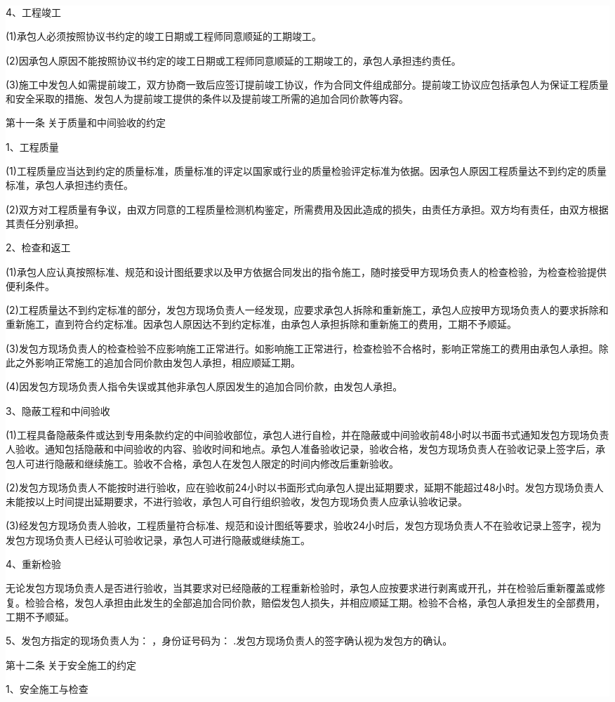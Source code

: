 
4、工程竣工


(1)承包人必须按照协议书约定的竣工日期或工程师同意顺延的工期竣工。


(2)因承包人原因不能按照协议书约定的竣工日期或工程师同意顺延的工期竣工的，承包人承担违约责任。


(3)施工中发包人如需提前竣工，双方协商一致后应签订提前竣工协议，作为合同文件组成部分。提前竣工协议应包括承包人为保证工程质量和安全采取的措施、发包人为提前竣工提供的条件以及提前竣工所需的追加合同价款等内容。


第十一条 关于质量和中间验收的约定


1、工程质量


(1)工程质量应当达到约定的质量标准，质量标准的评定以国家或行业的质量检验评定标准为依据。因承包人原因工程质量达不到约定的质量标准，承包人承担违约责任。


(2)双方对工程质量有争议，由双方同意的工程质量检测机构鉴定，所需费用及因此造成的损失，由责任方承担。双方均有责任，由双方根据其责任分别承担。


2、检查和返工


(1)承包人应认真按照标准、规范和设计图纸要求以及甲方依据合同发出的指令施工，随时接受甲方现场负责人的检查检验，为检查检验提供便利条件。


(2)工程质量达不到约定标准的部分，发包方现场负责人一经发现，应要求承包人拆除和重新施工，承包人应按甲方现场负责人的要求拆除和重新施工，直到符合约定标准。因承包人原因达不到约定标准，由承包人承担拆除和重新施工的费用，工期不予顺延。


(3)发包方现场负责人的检查检验不应影响施工正常进行。如影响施工正常进行，检查检验不合格时，影响正常施工的费用由承包人承担。除此之外影响正常施工的追加合同价款由发包人承担，相应顺延工期。


(4)因发包方现场负责人指令失误或其他非承包人原因发生的追加合同价款，由发包人承担。


3、隐蔽工程和中间验收


(1)工程具备隐蔽条件或达到专用条款约定的中间验收部位，承包人进行自检，并在隐蔽或中间验收前48小时以书面书式通知发包方现场负责人验收。通知包括隐蔽和中间验收的内容、验收时间和地点。承包人准备验收记录，验收合格，发包方现场负责人在验收记录上签字后，承包人可进行隐蔽和继续施工。验收不合格，承包人在发包人限定的时间内修改后重新验收。


(2)发包方现场负责人不能按时进行验收，应在验收前24小时以书面形式向承包人提出延期要求，延期不能超过48小时。发包方现场负责人未能按以上时间提出延期要求，不进行验收，承包人可自行组织验收，发包方现场负责人应承认验收记录。


(3)经发包方现场负责人验收，工程质量符合标准、规范和设计图纸等要求，验收24小时后，发包方现场负责人不在验收记录上签字，视为发包方现场负责人已经认可验收记录，承包人可进行隐蔽或继续施工。


4、重新检验


无论发包方现场负责人是否进行验收，当其要求对已经隐蔽的工程重新检验时，承包人应按要求进行剥离或开孔，并在检验后重新覆盖或修复。检验合格，发包人承担由此发生的全部追加合同价款，赔偿发包人损失，并相应顺延工期。检验不合格，承包人承担发生的全部费用，工期不予顺延。


5、发包方指定的现场负责人为： ，身份证号码为： .发包方现场负责人的签字确认视为发包方的确认。


第十二条 关于安全施工的约定


1、安全施工与检查
